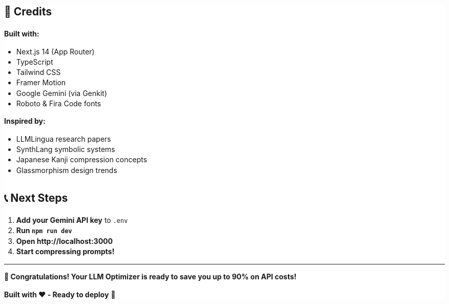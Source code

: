 ## 🙏 Credits

**Built with:**
- Next.js 14 (App Router)
- TypeScript
- Tailwind CSS
- Framer Motion
- Google Gemini (via Genkit)
- Roboto & Fira Code fonts

**Inspired by:**
- LLMLingua research papers
- SynthLang symbolic systems
- Japanese Kanji compression concepts
- Glassmorphism design trends

## 📞 Next Steps

1. **Add your Gemini API key** to `.env`
2. **Run `npm run dev`**
3. **Open http://localhost:3000**
4. **Start compressing prompts!**

---

**🎊 Congratulations! Your LLM Optimizer is ready to save you up to 90% on API costs!**

**Built with ❤️ - Ready to deploy** 🚀
